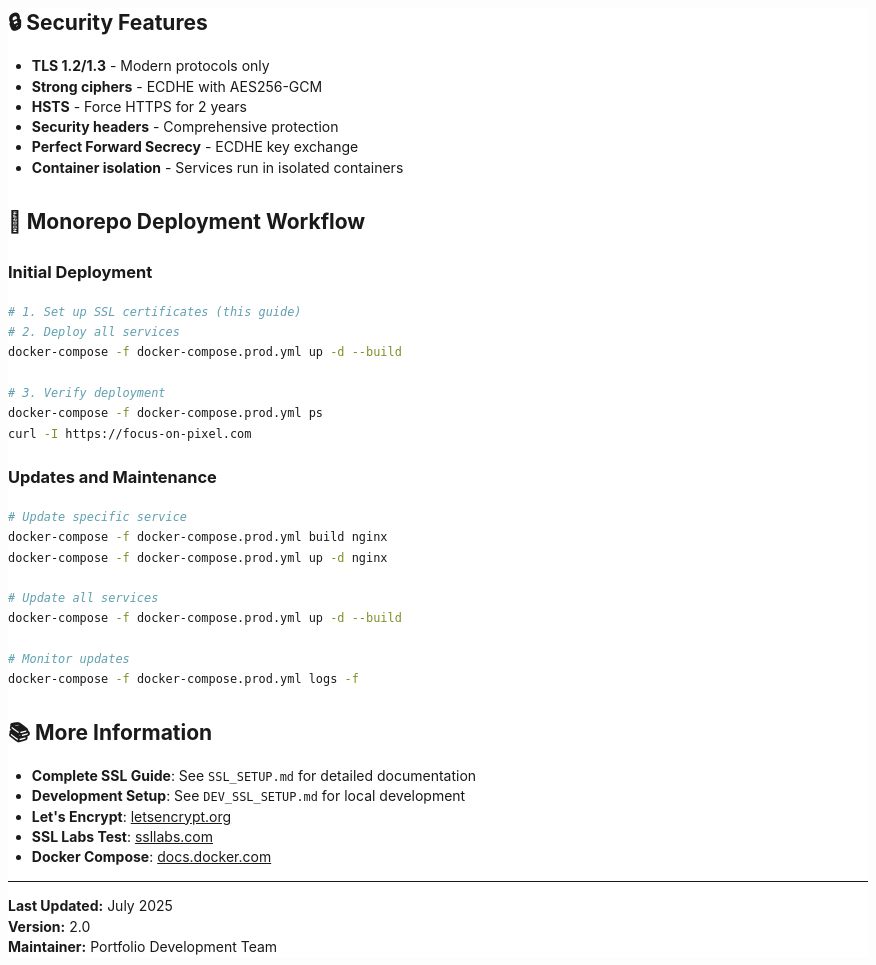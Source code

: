 ## 🔒 Security Features

- **TLS 1.2/1.3** - Modern protocols only
- **Strong ciphers** - ECDHE with AES256-GCM
- **HSTS** - Force HTTPS for 2 years
- **Security headers** - Comprehensive protection
- **Perfect Forward Secrecy** - ECDHE key exchange
- **Container isolation** - Services run in isolated containers

## 🔄 Monorepo Deployment Workflow

### Initial Deployment
```bash
# 1. Set up SSL certificates (this guide)
# 2. Deploy all services
docker-compose -f docker-compose.prod.yml up -d --build

# 3. Verify deployment
docker-compose -f docker-compose.prod.yml ps
curl -I https://focus-on-pixel.com
```

### Updates and Maintenance
```bash
# Update specific service
docker-compose -f docker-compose.prod.yml build nginx
docker-compose -f docker-compose.prod.yml up -d nginx

# Update all services
docker-compose -f docker-compose.prod.yml up -d --build

# Monitor updates
docker-compose -f docker-compose.prod.yml logs -f
```

## 📚 More Information

- **Complete SSL Guide**: See `SSL_SETUP.md` for detailed documentation
- **Development Setup**: See `DEV_SSL_SETUP.md` for local development
- **Let's Encrypt**: [letsencrypt.org](https://letsencrypt.org/)
- **SSL Labs Test**: [ssllabs.com](https://www.ssllabs.com/ssltest/)
- **Docker Compose**: [docs.docker.com](https://docs.docker.com/compose/)

---

**Last Updated:** July 2025  
**Version:** 2.0  
**Maintainer:** Portfolio Development Team 
